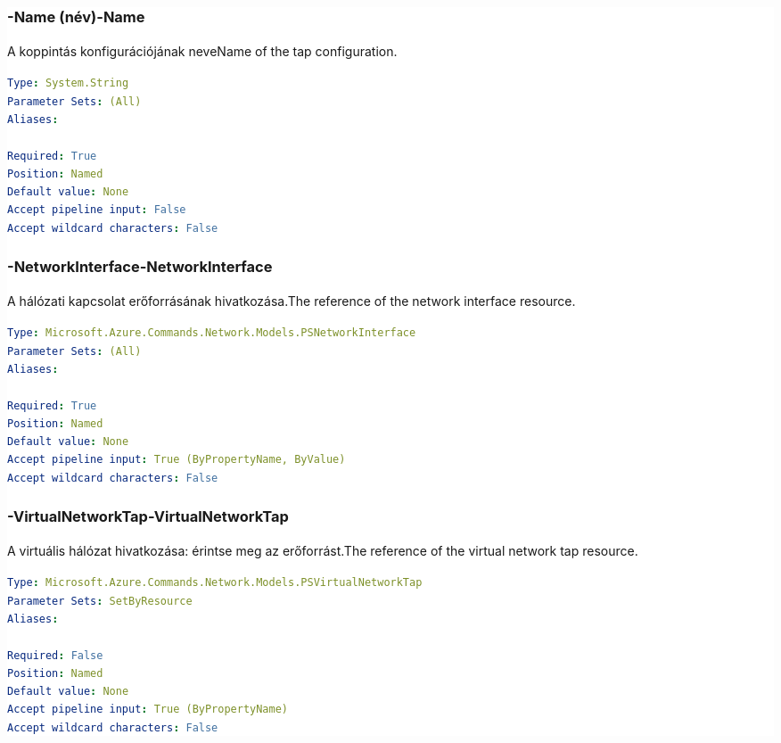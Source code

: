 ### <span data-ttu-id="8f731-118">-Name (név)</span><span class="sxs-lookup"><span data-stu-id="8f731-118">-Name</span></span>
<span data-ttu-id="8f731-119">A koppintás konfigurációjának neve</span><span class="sxs-lookup"><span data-stu-id="8f731-119">Name of the tap configuration.</span></span>

```yaml
Type: System.String
Parameter Sets: (All)
Aliases:

Required: True
Position: Named
Default value: None
Accept pipeline input: False
Accept wildcard characters: False
```

### <span data-ttu-id="8f731-120">-NetworkInterface</span><span class="sxs-lookup"><span data-stu-id="8f731-120">-NetworkInterface</span></span>
<span data-ttu-id="8f731-121">A hálózati kapcsolat erőforrásának hivatkozása.</span><span class="sxs-lookup"><span data-stu-id="8f731-121">The reference of the network interface resource.</span></span>

```yaml
Type: Microsoft.Azure.Commands.Network.Models.PSNetworkInterface
Parameter Sets: (All)
Aliases:

Required: True
Position: Named
Default value: None
Accept pipeline input: True (ByPropertyName, ByValue)
Accept wildcard characters: False
```

### <span data-ttu-id="8f731-122">-VirtualNetworkTap</span><span class="sxs-lookup"><span data-stu-id="8f731-122">-VirtualNetworkTap</span></span>
<span data-ttu-id="8f731-123">A virtuális hálózat hivatkozása: érintse meg az erőforrást.</span><span class="sxs-lookup"><span data-stu-id="8f731-123">The reference of the virtual network tap resource.</span></span>

```yaml
Type: Microsoft.Azure.Commands.Network.Models.PSVirtualNetworkTap
Parameter Sets: SetByResource
Aliases:

Required: False
Position: Named
Default value: None
Accept pipeline input: True (ByPropertyName)
Accept wildcard characters: False
```
